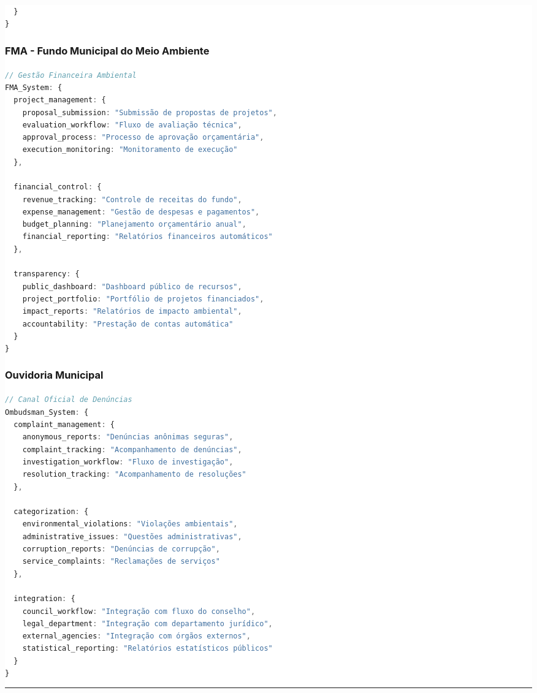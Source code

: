 ```typescript
  }
}
```

### **FMA - Fundo Municipal do Meio Ambiente**
```typescript
// Gestão Financeira Ambiental
FMA_System: {
  project_management: {
    proposal_submission: "Submissão de propostas de projetos",
    evaluation_workflow: "Fluxo de avaliação técnica",
    approval_process: "Processo de aprovação orçamentária",
    execution_monitoring: "Monitoramento de execução"
  },
  
  financial_control: {
    revenue_tracking: "Controle de receitas do fundo",
    expense_management: "Gestão de despesas e pagamentos",
    budget_planning: "Planejamento orçamentário anual",
    financial_reporting: "Relatórios financeiros automáticos"
  },
  
  transparency: {
    public_dashboard: "Dashboard público de recursos",
    project_portfolio: "Portfólio de projetos financiados",
    impact_reports: "Relatórios de impacto ambiental",
    accountability: "Prestação de contas automática"
  }
}
```

### **Ouvidoria Municipal**
```typescript
// Canal Oficial de Denúncias
Ombudsman_System: {
  complaint_management: {
    anonymous_reports: "Denúncias anônimas seguras",
    complaint_tracking: "Acompanhamento de denúncias",
    investigation_workflow: "Fluxo de investigação",
    resolution_tracking: "Acompanhamento de resoluções"
  },
  
  categorization: {
    environmental_violations: "Violações ambientais",
    administrative_issues: "Questões administrativas",
    corruption_reports: "Denúncias de corrupção",
    service_complaints: "Reclamações de serviços"
  },
  
  integration: {
    council_workflow: "Integração com fluxo do conselho",
    legal_department: "Integração com departamento jurídico",
    external_agencies: "Integração com órgãos externos",
    statistical_reporting: "Relatórios estatísticos públicos"
  }
}
```

---